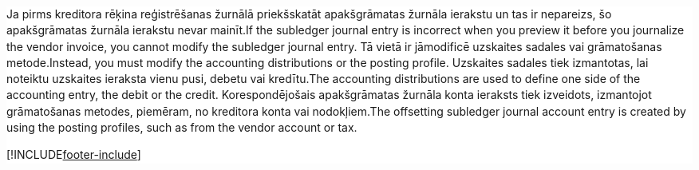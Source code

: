 <span data-ttu-id="1d7a7-225">Ja pirms kreditora rēķina reģistrēšanas žurnālā priekšskatāt apakšgrāmatas žurnāla ierakstu un tas ir nepareizs, šo apakšgrāmatas žurnāla ierakstu nevar mainīt.</span><span class="sxs-lookup"><span data-stu-id="1d7a7-225">If the subledger journal entry is incorrect when you preview it before you journalize the vendor invoice, you cannot modify the subledger journal entry.</span></span> <span data-ttu-id="1d7a7-226">Tā vietā ir jāmodificē uzskaites sadales vai grāmatošanas metode.</span><span class="sxs-lookup"><span data-stu-id="1d7a7-226">Instead, you must modify the accounting distributions or the posting profile.</span></span> <span data-ttu-id="1d7a7-227">Uzskaites sadales tiek izmantotas, lai noteiktu uzskaites ieraksta vienu pusi, debetu vai kredītu.</span><span class="sxs-lookup"><span data-stu-id="1d7a7-227">The accounting distributions are used to define one side of the accounting entry, the debit or the credit.</span></span> <span data-ttu-id="1d7a7-228">Korespondējošais apakšgrāmatas žurnāla konta ieraksts tiek izveidots, izmantojot grāmatošanas metodes, piemēram, no kreditora konta vai nodokļiem.</span><span class="sxs-lookup"><span data-stu-id="1d7a7-228">The offsetting subledger journal account entry is created by using the posting profiles, such as from the vendor account or tax.</span></span>







[!INCLUDE[footer-include](../../includes/footer-banner.md)]